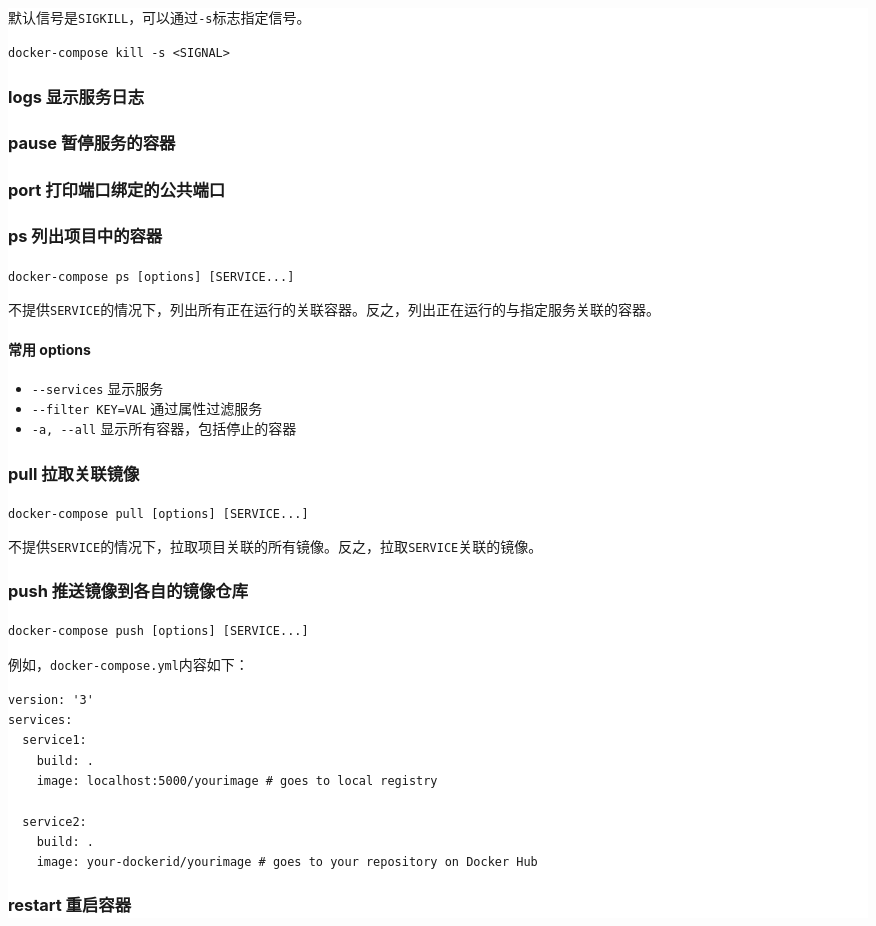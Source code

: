 默认信号是`SIGKILL`，可以通过`-s`标志指定信号。

```
docker-compose kill -s <SIGNAL>
```

### logs 显示服务日志

### pause 暂停服务的容器

### port 打印端口绑定的公共端口

### ps 列出项目中的容器

```
docker-compose ps [options] [SERVICE...]
```

不提供`SERVICE`的情况下，列出所有正在运行的关联容器。反之，列出正在运行的与指定服务关联的容器。

#### 常用 options

- `--services`   显示服务
- `--filter KEY=VAL`  通过属性过滤服务
- `-a, --all`  显示所有容器，包括停止的容器

### pull 拉取关联镜像

```
docker-compose pull [options] [SERVICE...]
```

不提供`SERVICE`的情况下，拉取项目关联的所有镜像。反之，拉取`SERVICE`关联的镜像。

### push 推送镜像到各自的镜像仓库

```
docker-compose push [options] [SERVICE...]
```

例如，`docker-compose.yml`内容如下：

```
version: '3'
services:
  service1:
    build: .
    image: localhost:5000/yourimage # goes to local registry

  service2:
    build: .
    image: your-dockerid/yourimage # goes to your repository on Docker Hub
```

### restart 重启容器


[Swarm Mode]: https://docs.docker.com/engine/swarm/
[Getting started with multi-host networking]: https://docs.docker.com/network/network-tutorial-overlay/